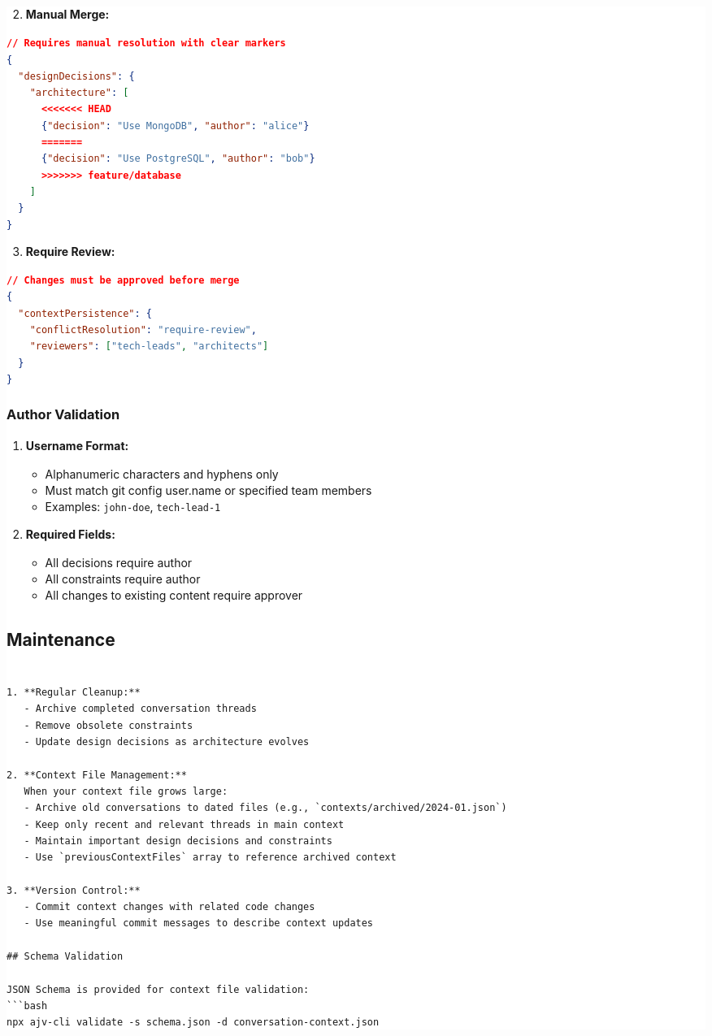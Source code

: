 2. **Manual Merge:**
```json
// Requires manual resolution with clear markers
{
  "designDecisions": {
    "architecture": [
      <<<<<<< HEAD
      {"decision": "Use MongoDB", "author": "alice"}
      =======
      {"decision": "Use PostgreSQL", "author": "bob"}
      >>>>>>> feature/database
    ]
  }
}
```

3. **Require Review:**
```json
// Changes must be approved before merge
{
  "contextPersistence": {
    "conflictResolution": "require-review",
    "reviewers": ["tech-leads", "architects"]
  }
}
```

### Author Validation

1. **Username Format:**
   - Alphanumeric characters and hyphens only
   - Must match git config user.name or specified team members
   - Examples: `john-doe`, `tech-lead-1`

2. **Required Fields:**
   - All decisions require author
   - All constraints require author
   - All changes to existing content require approver

## Maintenance
```

1. **Regular Cleanup:**
   - Archive completed conversation threads
   - Remove obsolete constraints
   - Update design decisions as architecture evolves

2. **Context File Management:**
   When your context file grows large:
   - Archive old conversations to dated files (e.g., `contexts/archived/2024-01.json`)
   - Keep only recent and relevant threads in main context
   - Maintain important design decisions and constraints
   - Use `previousContextFiles` array to reference archived context

3. **Version Control:**
   - Commit context changes with related code changes
   - Use meaningful commit messages to describe context updates

## Schema Validation

JSON Schema is provided for context file validation:
```bash
npx ajv-cli validate -s schema.json -d conversation-context.json
```

